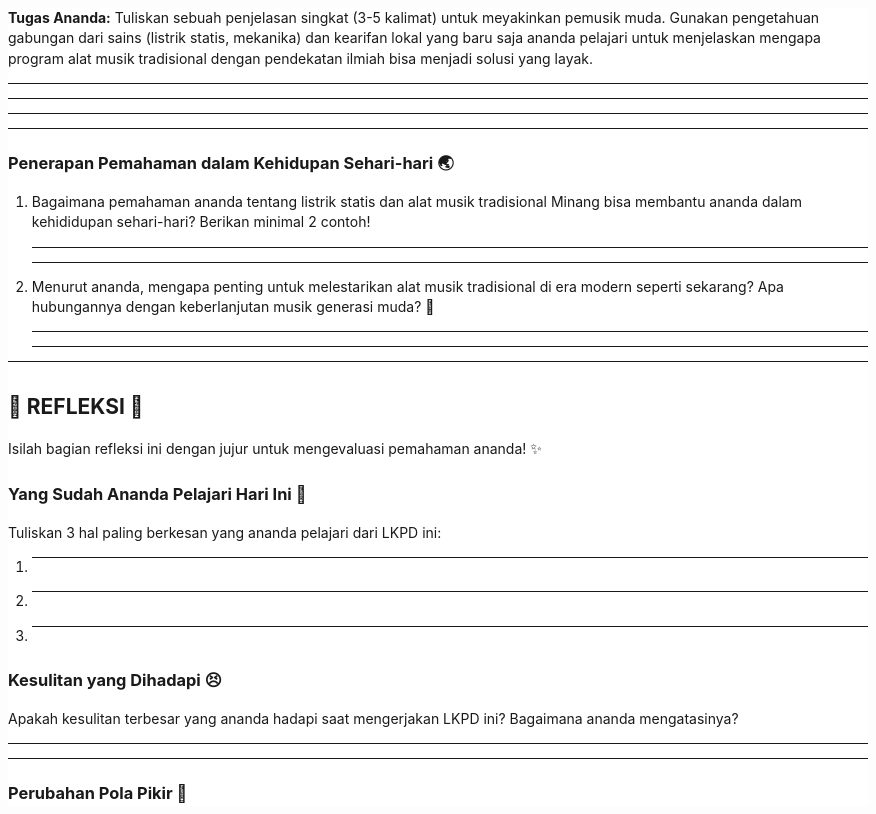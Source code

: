 **Tugas Ananda:**
Tuliskan sebuah penjelasan singkat (3-5 kalimat) untuk meyakinkan pemusik muda. Gunakan pengetahuan gabungan dari sains (listrik statis, mekanika) dan kearifan lokal yang baru saja ananda pelajari untuk menjelaskan mengapa program alat musik tradisional dengan pendekatan ilmiah bisa menjadi solusi yang layak.

________________________________________________________________

________________________________________________________________

________________________________________________________________

________________________________________________________________

### Penerapan Pemahaman dalam Kehidupan Sehari-hari 🌏

1. Bagaimana pemahaman ananda tentang listrik statis dan alat musik tradisional Minang bisa membantu ananda dalam kehididupan sehari-hari? Berikan minimal 2 contoh!

   ________________________________________________________________
   
   ________________________________________________________________

2. Menurut ananda, mengapa penting untuk melestarikan alat musik tradisional di era modern seperti sekarang? Apa hubungannya dengan keberlanjutan musik generasi muda? 🌱

   ________________________________________________________________
   
   ________________________________________________________________

---

## 🤔 REFLEKSI 🤔

Isilah bagian refleksi ini dengan jujur untuk mengevaluasi pemahaman ananda! ✨

### Yang Sudah Ananda Pelajari Hari Ini 📝

Tuliskan 3 hal paling berkesan yang ananda pelajari dari LKPD ini:

1. ________________________________________________________________
   
2. ________________________________________________________________
   
3. ________________________________________________________________

### Kesulitan yang Dihadapi 😣

Apakah kesulitan terbesar yang ananda hadapi saat mengerjakan LKPD ini? Bagaimana ananda mengatasinya?

________________________________________________________________

________________________________________________________________

### Perubahan Pola Pikir 🔄
